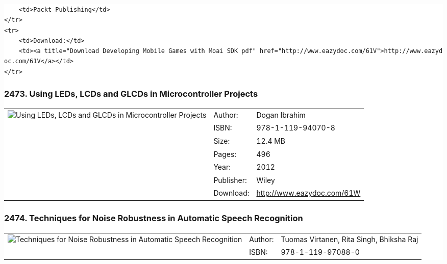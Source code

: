        <td>Packt Publishing</td>
    </tr>
    <tr>
        <td>Download:</td>
        <td><a title="Download Developing Mobile Games with Moai SDK pdf" href="http://www.eazydoc.com/61V">http://www.eazydoc.com/61V</a></td>
    </tr>
</table>

### 2473. Using LEDs, LCDs and GLCDs in Microcontroller Projects

<table>
    <tr>
        <td rowspan="7">
            <img alt="Using LEDs, LCDs and GLCDs in Microcontroller Projects" src="http://it-ebooks.info/images/ebooks/9/using_leds_lcds_and_glcds_in_microcontroller_projects.jpg">
        </td>
        <td>Author:</td>
        <td>Dogan Ibrahim</td>
    </tr>
    <tr>
        <td>ISBN:</td>
        <td>978-1-119-94070-8</td>
    </tr>
    <tr>
        <td>Size:</td>
        <td>12.4 MB</td>
    </tr>
    <tr>
        <td>Pages:</td>
        <td>496</td>
    </tr>
    <tr>
        <td>Year:</td>
        <td>2012</td>
    </tr>
    <tr>
        <td>Publisher:</td>
        <td>Wiley</td>
    </tr>
    <tr>
        <td>Download:</td>
        <td><a title="Download Using LEDs, LCDs and GLCDs in Microcontroller Projects pdf" href="http://www.eazydoc.com/61W">http://www.eazydoc.com/61W</a></td>
    </tr>
</table>

### 2474. Techniques for Noise Robustness in Automatic Speech Recognition

<table>
    <tr>
        <td rowspan="7">
            <img alt="Techniques for Noise Robustness in Automatic Speech Recognition" src="http://it-ebooks.info/images/ebooks/9/techniques_for_noise_robustness_in_automatic_speech_recognition.jpg">
        </td>
        <td>Author:</td>
        <td>Tuomas Virtanen, Rita Singh, Bhiksha Raj</td>
    </tr>
    <tr>
        <td>ISBN:</td>
        <td>978-1-119-97088-0</td>
    </tr>
    <tr>